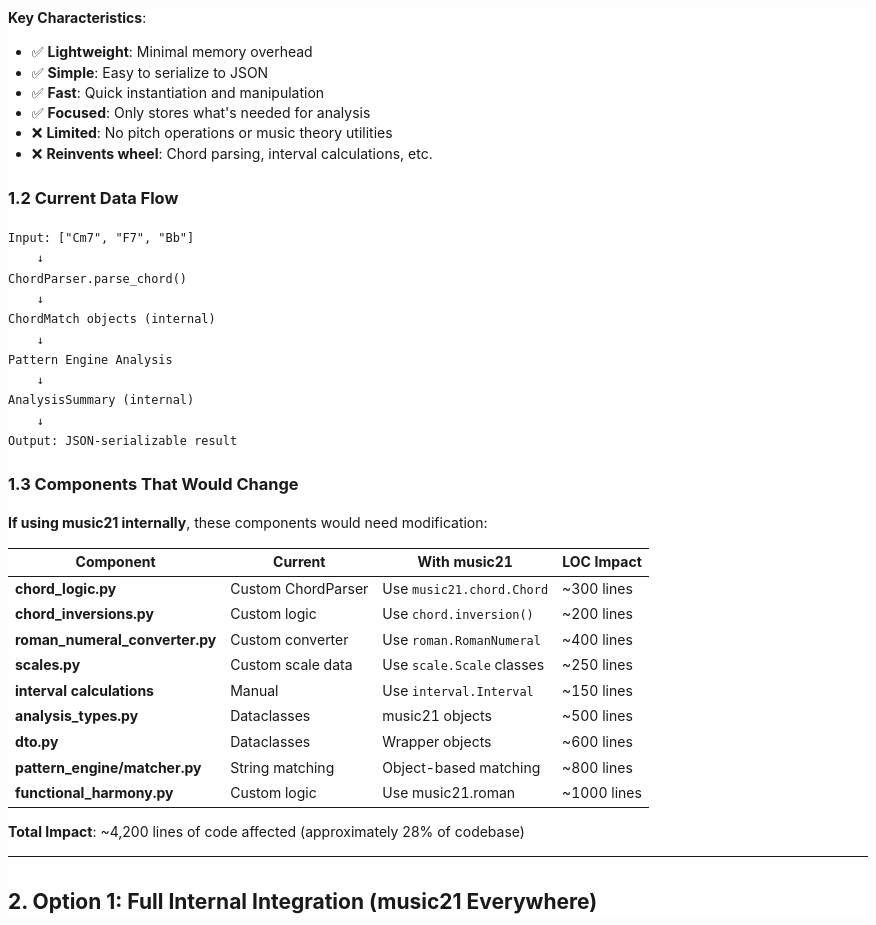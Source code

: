 **Key Characteristics**:
- ✅ **Lightweight**: Minimal memory overhead
- ✅ **Simple**: Easy to serialize to JSON
- ✅ **Fast**: Quick instantiation and manipulation
- ✅ **Focused**: Only stores what's needed for analysis
- ❌ **Limited**: No pitch operations or music theory utilities
- ❌ **Reinvents wheel**: Chord parsing, interval calculations, etc.

### 1.2 Current Data Flow

```
Input: ["Cm7", "F7", "Bb"]
    ↓
ChordParser.parse_chord()
    ↓
ChordMatch objects (internal)
    ↓
Pattern Engine Analysis
    ↓
AnalysisSummary (internal)
    ↓
Output: JSON-serializable result
```

### 1.3 Components That Would Change

**If using music21 internally**, these components would need modification:

| Component | Current | With music21 | LOC Impact |
|-----------|---------|--------------|------------|
| **chord_logic.py** | Custom ChordParser | Use `music21.chord.Chord` | ~300 lines |
| **chord_inversions.py** | Custom logic | Use `chord.inversion()` | ~200 lines |
| **roman_numeral_converter.py** | Custom converter | Use `roman.RomanNumeral` | ~400 lines |
| **scales.py** | Custom scale data | Use `scale.Scale` classes | ~250 lines |
| **interval calculations** | Manual | Use `interval.Interval` | ~150 lines |
| **analysis_types.py** | Dataclasses | music21 objects | ~500 lines |
| **dto.py** | Dataclasses | Wrapper objects | ~600 lines |
| **pattern_engine/matcher.py** | String matching | Object-based matching | ~800 lines |
| **functional_harmony.py** | Custom logic | Use music21.roman | ~1000 lines |

**Total Impact**: ~4,200 lines of code affected (approximately 28% of codebase)

---

## 2. Option 1: Full Internal Integration (music21 Everywhere)
